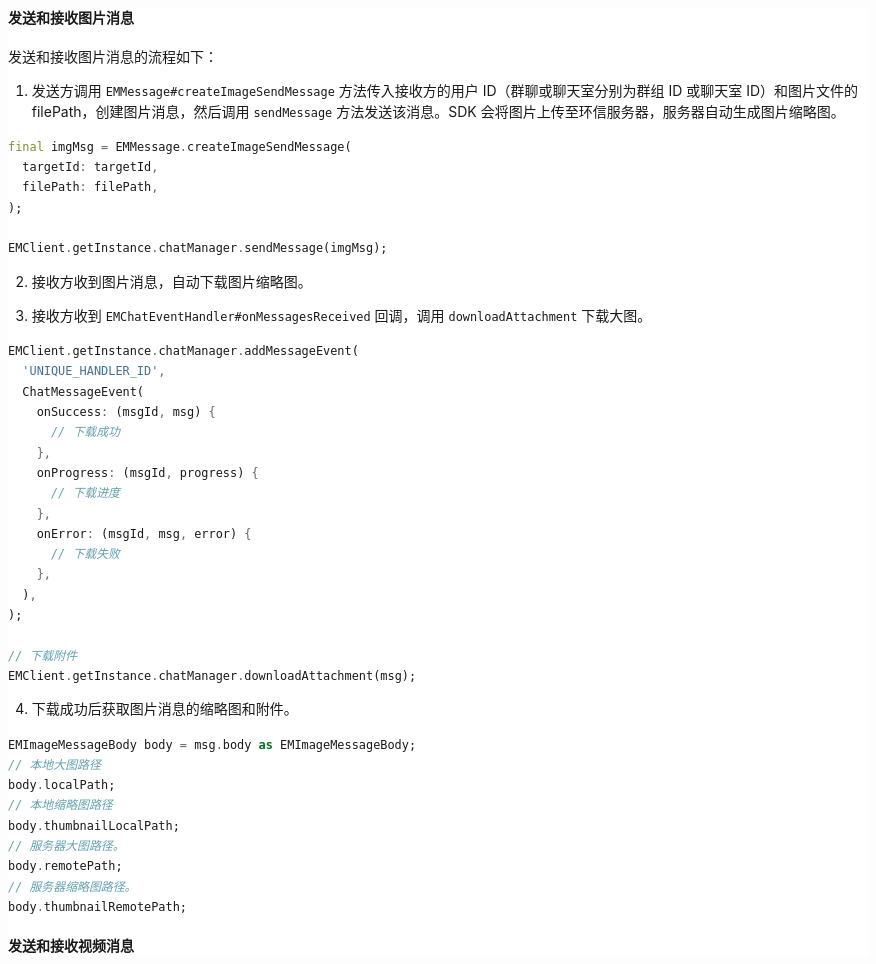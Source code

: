 #### 发送和接收图片消息

发送和接收图片消息的流程如下：

1. 发送方调用 `EMMessage#createImageSendMessage` 方法传入接收方的用户 ID（群聊或聊天室分别为群组 ID 或聊天室 ID）和图片文件的 filePath，创建图片消息，然后调用 `sendMessage` 方法发送该消息。SDK 会将图片上传至环信服务器，服务器自动生成图片缩略图。


```dart
final imgMsg = EMMessage.createImageSendMessage(
  targetId: targetId,
  filePath: filePath,
);

EMClient.getInstance.chatManager.sendMessage(imgMsg);
```

2. 接收方收到图片消息，自动下载图片缩略图。

3. 接收方收到 `EMChatEventHandler#onMessagesReceived` 回调，调用 `downloadAttachment` 下载大图。

```dart
EMClient.getInstance.chatManager.addMessageEvent(
  'UNIQUE_HANDLER_ID',
  ChatMessageEvent(
    onSuccess: (msgId, msg) {
      // 下载成功
    },
    onProgress: (msgId, progress) {
      // 下载进度
    },
    onError: (msgId, msg, error) {
      // 下载失败
    },
  ),
);

// 下载附件
EMClient.getInstance.chatManager.downloadAttachment(msg);
```

4. 下载成功后获取图片消息的缩略图和附件。

```dart
EMImageMessageBody body = msg.body as EMImageMessageBody;
// 本地大图路径
body.localPath;
// 本地缩略图路径
body.thumbnailLocalPath;
// 服务器大图路径。
body.remotePath;
// 服务器缩略图路径。
body.thumbnailRemotePath;
```

#### 发送和接收视频消息
